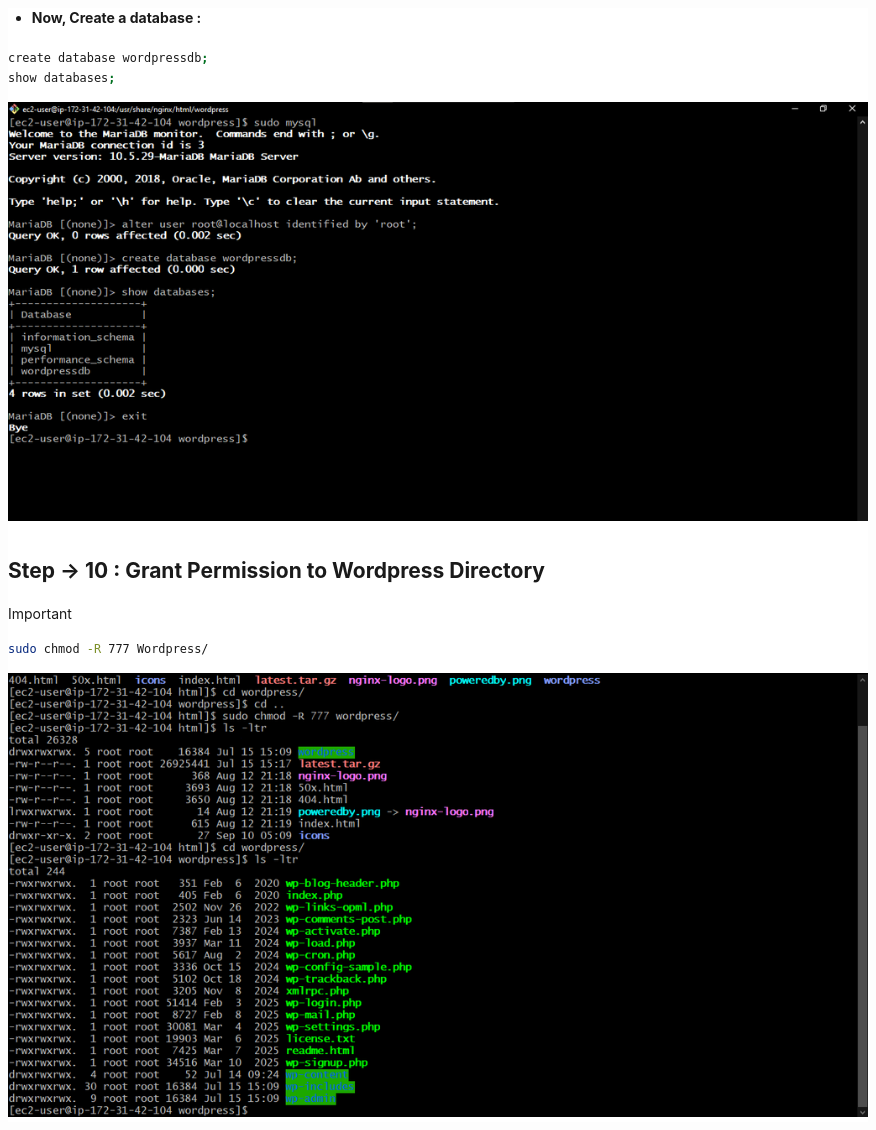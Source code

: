 - #### Now, Create a database :

```bash
create database wordpressdb;
show databases;
```

![](./Images/database-1.png)



## Step → 10 : Grant Permission to Wordpress Directory

> [!IMPORTANT]
>```bash
>sudo chmod -R 777 Wordpress/
>```


![](./Images/permission.png)
